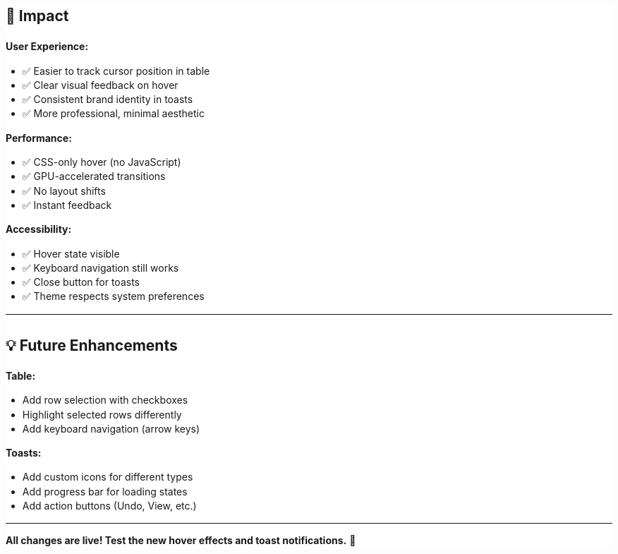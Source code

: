 
## 🚀 Impact

**User Experience:**
- ✅ Easier to track cursor position in table
- ✅ Clear visual feedback on hover
- ✅ Consistent brand identity in toasts
- ✅ More professional, minimal aesthetic

**Performance:**
- ✅ CSS-only hover (no JavaScript)
- ✅ GPU-accelerated transitions
- ✅ No layout shifts
- ✅ Instant feedback

**Accessibility:**
- ✅ Hover state visible
- ✅ Keyboard navigation still works
- ✅ Close button for toasts
- ✅ Theme respects system preferences

---

## 💡 Future Enhancements

**Table:**
- Add row selection with checkboxes
- Highlight selected rows differently
- Add keyboard navigation (arrow keys)

**Toasts:**
- Add custom icons for different types
- Add progress bar for loading states
- Add action buttons (Undo, View, etc.)

---

**All changes are live! Test the new hover effects and toast notifications.** 🎨
